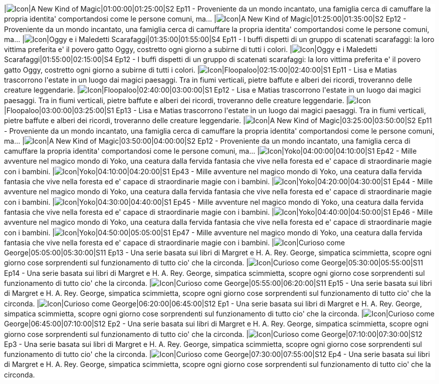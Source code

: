 |![Icon](https://guidatv.sky.it/uuid/kids_cover_l4Al8lvJi.png)|A New Kind of Magic|01:00:00|01:25:00|S2 Ep11 - Proveniente da un mondo incantato, una famiglia cerca di camuffare la propria identita&#039; comportandosi come le persone comuni, ma...
|![Icon](https://guidatv.sky.it/uuid/kids_cover_l4Al8lvJi.png)|A New Kind of Magic|01:25:00|01:35:00|S2 Ep12 - Proveniente da un mondo incantato, una famiglia cerca di camuffare la propria identita&#039; comportandosi come le persone comuni, ma...
|![Icon](https://guidatv.sky.it/uuid/kids_cover_l4Al8lvJi.png)|Oggy e i Maledetti Scarafaggi|01:35:00|01:55:00|S4 Ep11 - I buffi dispetti di un gruppo di scatenati scarafaggi: la loro vittima preferita e&#039; il povero gatto Oggy, costretto ogni giorno a subirne di tutti i colori.
|![Icon](https://guidatv.sky.it/uuid/kids_cover_l4Al8lvJi.png)|Oggy e i Maledetti Scarafaggi|01:55:00|02:15:00|S4 Ep12 - I buffi dispetti di un gruppo di scatenati scarafaggi: la loro vittima preferita e&#039; il povero gatto Oggy, costretto ogni giorno a subirne di tutti i colori.
|![Icon](https://guidatv.sky.it/uuid/kids_cover_l4Al8lvJi.png)|Floopaloo|02:15:00|02:40:00|S1 Ep11 - Lisa e Matias trascorrono l&#039;estate in un luogo dai magici paesaggi. Tra in fiumi verticali, pietre baffute e alberi dei ricordi, troveranno delle creature leggendarie.
|![Icon](https://guidatv.sky.it/uuid/kids_cover_l4Al8lvJi.png)|Floopaloo|02:40:00|03:00:00|S1 Ep12 - Lisa e Matias trascorrono l&#039;estate in un luogo dai magici paesaggi. Tra in fiumi verticali, pietre baffute e alberi dei ricordi, troveranno delle creature leggendarie.
|![Icon](https://guidatv.sky.it/uuid/kids_cover_l4Al8lvJi.png)|Floopaloo|03:00:00|03:25:00|S1 Ep13 - Lisa e Matias trascorrono l&#039;estate in un luogo dai magici paesaggi. Tra in fiumi verticali, pietre baffute e alberi dei ricordi, troveranno delle creature leggendarie.
|![Icon](https://guidatv.sky.it/uuid/kids_cover_l4Al8lvJi.png)|A New Kind of Magic|03:25:00|03:50:00|S2 Ep11 - Proveniente da un mondo incantato, una famiglia cerca di camuffare la propria identita&#039; comportandosi come le persone comuni, ma...
|![Icon](https://guidatv.sky.it/uuid/kids_cover_l4Al8lvJi.png)|A New Kind of Magic|03:50:00|04:00:00|S2 Ep12 - Proveniente da un mondo incantato, una famiglia cerca di camuffare la propria identita&#039; comportandosi come le persone comuni, ma...
|![Icon](https://guidatv.sky.it/uuid/kids_cover_l4Al8lvJi.png)|Yoko|04:00:00|04:10:00|S1 Ep42 - Mille avventure nel magico mondo di Yoko, una ceatura dalla fervida fantasia che vive nella foresta ed e&#039; capace di straordinarie magie con i bambini.
|![Icon](https://guidatv.sky.it/uuid/kids_cover_l4Al8lvJi.png)|Yoko|04:10:00|04:20:00|S1 Ep43 - Mille avventure nel magico mondo di Yoko, una ceatura dalla fervida fantasia che vive nella foresta ed e&#039; capace di straordinarie magie con i bambini.
|![Icon](https://guidatv.sky.it/uuid/kids_cover_l4Al8lvJi.png)|Yoko|04:20:00|04:30:00|S1 Ep44 - Mille avventure nel magico mondo di Yoko, una ceatura dalla fervida fantasia che vive nella foresta ed e&#039; capace di straordinarie magie con i bambini.
|![Icon](https://guidatv.sky.it/uuid/kids_cover_l4Al8lvJi.png)|Yoko|04:30:00|04:40:00|S1 Ep45 - Mille avventure nel magico mondo di Yoko, una ceatura dalla fervida fantasia che vive nella foresta ed e&#039; capace di straordinarie magie con i bambini.
|![Icon](https://guidatv.sky.it/uuid/kids_cover_l4Al8lvJi.png)|Yoko|04:40:00|04:50:00|S1 Ep46 - Mille avventure nel magico mondo di Yoko, una ceatura dalla fervida fantasia che vive nella foresta ed e&#039; capace di straordinarie magie con i bambini.
|![Icon](https://guidatv.sky.it/uuid/kids_cover_l4Al8lvJi.png)|Yoko|04:50:00|05:05:00|S1 Ep47 - Mille avventure nel magico mondo di Yoko, una ceatura dalla fervida fantasia che vive nella foresta ed e&#039; capace di straordinarie magie con i bambini.
|![Icon](https://guidatv.sky.it/uuid/kids_cover_l4Al8lvJi.png)|Curioso come George|05:05:00|05:30:00|S11 Ep13 - Una serie basata sui libri di Margret e H. A. Rey. George, simpatica scimmietta, scopre ogni giorno cose sorprendenti sul funzionamento di tutto cio&#039; che la circonda.
|![Icon](https://guidatv.sky.it/uuid/kids_cover_l4Al8lvJi.png)|Curioso come George|05:30:00|05:55:00|S11 Ep14 - Una serie basata sui libri di Margret e H. A. Rey. George, simpatica scimmietta, scopre ogni giorno cose sorprendenti sul funzionamento di tutto cio&#039; che la circonda.
|![Icon](https://guidatv.sky.it/uuid/kids_cover_l4Al8lvJi.png)|Curioso come George|05:55:00|06:20:00|S11 Ep15 - Una serie basata sui libri di Margret e H. A. Rey. George, simpatica scimmietta, scopre ogni giorno cose sorprendenti sul funzionamento di tutto cio&#039; che la circonda.
|![Icon](https://guidatv.sky.it/uuid/kids_cover_l4Al8lvJi.png)|Curioso come George|06:20:00|06:45:00|S12 Ep1 - Una serie basata sui libri di Margret e H. A. Rey. George, simpatica scimmietta, scopre ogni giorno cose sorprendenti sul funzionamento di tutto cio&#039; che la circonda.
|![Icon](https://guidatv.sky.it/uuid/kids_cover_l4Al8lvJi.png)|Curioso come George|06:45:00|07:10:00|S12 Ep2 - Una serie basata sui libri di Margret e H. A. Rey. George, simpatica scimmietta, scopre ogni giorno cose sorprendenti sul funzionamento di tutto cio&#039; che la circonda.
|![Icon](https://guidatv.sky.it/uuid/kids_cover_l4Al8lvJi.png)|Curioso come George|07:10:00|07:30:00|S12 Ep3 - Una serie basata sui libri di Margret e H. A. Rey. George, simpatica scimmietta, scopre ogni giorno cose sorprendenti sul funzionamento di tutto cio&#039; che la circonda.
|![Icon](https://guidatv.sky.it/uuid/kids_cover_l4Al8lvJi.png)|Curioso come George|07:30:00|07:55:00|S12 Ep4 - Una serie basata sui libri di Margret e H. A. Rey. George, simpatica scimmietta, scopre ogni giorno cose sorprendenti sul funzionamento di tutto cio&#039; che la circonda.